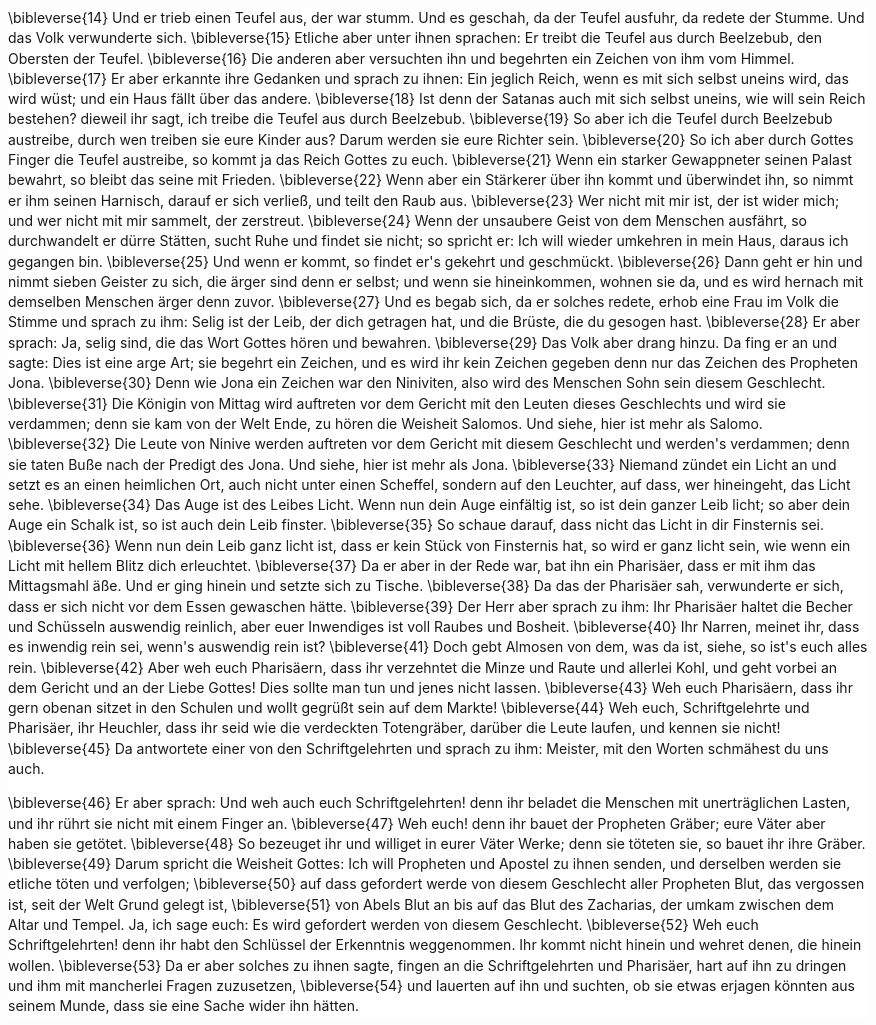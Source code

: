 \bibleverse{14} Und er trieb einen Teufel aus, der war stumm. Und es geschah, da der Teufel ausfuhr, da redete der Stumme. Und das Volk verwunderte sich. \bibleverse{15} Etliche aber unter ihnen sprachen: Er treibt die Teufel aus durch Beelzebub, den Obersten der Teufel. \bibleverse{16} Die anderen aber versuchten ihn und begehrten ein Zeichen von ihm vom Himmel. \bibleverse{17} Er aber erkannte ihre Gedanken und sprach zu ihnen: Ein jeglich Reich, wenn es mit sich selbst uneins wird, das wird wüst; und ein Haus fällt über das andere. \bibleverse{18} Ist denn der Satanas auch mit sich selbst uneins, wie will sein Reich bestehen? dieweil ihr sagt, ich treibe die Teufel aus durch Beelzebub. \bibleverse{19} So aber ich die Teufel durch Beelzebub austreibe, durch wen treiben sie eure Kinder aus? Darum werden sie eure Richter sein. \bibleverse{20} So ich aber durch Gottes Finger die Teufel austreibe, so kommt ja das Reich Gottes zu euch. \bibleverse{21} Wenn ein starker Gewappneter seinen Palast bewahrt, so bleibt das seine mit Frieden. \bibleverse{22} Wenn aber ein Stärkerer über ihn kommt und überwindet ihn, so nimmt er ihm seinen Harnisch, darauf er sich verließ, und teilt den Raub aus. \bibleverse{23} Wer nicht mit mir ist, der ist wider mich; und wer nicht mit mir sammelt, der zerstreut. \bibleverse{24} Wenn der unsaubere Geist von dem Menschen ausfährt, so durchwandelt er dürre Stätten, sucht Ruhe und findet sie nicht; so spricht er: Ich will wieder umkehren in mein Haus, daraus ich gegangen bin. \bibleverse{25} Und wenn er kommt, so findet er's gekehrt und geschmückt. \bibleverse{26} Dann geht er hin und nimmt sieben Geister zu sich, die ärger sind denn er selbst; und wenn sie hineinkommen, wohnen sie da, und es wird hernach mit demselben Menschen ärger denn zuvor. \bibleverse{27} Und es begab sich, da er solches redete, erhob eine Frau im Volk die Stimme und sprach zu ihm: Selig ist der Leib, der dich getragen hat, und die Brüste, die du gesogen hast. \bibleverse{28} Er aber sprach: Ja, selig sind, die das Wort Gottes hören und bewahren. \bibleverse{29} Das Volk aber drang hinzu. Da fing er an und sagte: Dies ist eine arge Art; sie begehrt ein Zeichen, und es wird ihr kein Zeichen gegeben denn nur das Zeichen des Propheten Jona. \bibleverse{30} Denn wie Jona ein Zeichen war den Niniviten, also wird des Menschen Sohn sein diesem Geschlecht. \bibleverse{31} Die Königin von Mittag wird auftreten vor dem Gericht mit den Leuten dieses Geschlechts und wird sie verdammen; denn sie kam von der Welt Ende, zu hören die Weisheit Salomos. Und siehe, hier ist mehr als Salomo. \bibleverse{32} Die Leute von Ninive werden auftreten vor dem Gericht mit diesem Geschlecht und werden's verdammen; denn sie taten Buße nach der Predigt des Jona. Und siehe, hier ist mehr als Jona. \bibleverse{33} Niemand zündet ein Licht an und setzt es an einen heimlichen Ort, auch nicht unter einen Scheffel, sondern auf den Leuchter, auf dass, wer hineingeht, das Licht sehe. \bibleverse{34} Das Auge ist des Leibes Licht. Wenn nun dein Auge einfältig ist, so ist dein ganzer Leib licht; so aber dein Auge ein Schalk ist, so ist auch dein Leib finster. \bibleverse{35} So schaue darauf, dass nicht das Licht in dir Finsternis sei. \bibleverse{36} Wenn nun dein Leib ganz licht ist, dass er kein Stück von Finsternis hat, so wird er ganz licht sein, wie wenn ein Licht mit hellem Blitz dich erleuchtet. \bibleverse{37} Da er aber in der Rede war, bat ihn ein Pharisäer, dass er mit ihm das Mittagsmahl äße. Und er ging hinein und setzte sich zu Tische. \bibleverse{38} Da das der Pharisäer sah, verwunderte er sich, dass er sich nicht vor dem Essen gewaschen hätte. \bibleverse{39} Der Herr aber sprach zu ihm: Ihr Pharisäer haltet die Becher und Schüsseln auswendig reinlich, aber euer Inwendiges ist voll Raubes und Bosheit. \bibleverse{40} Ihr Narren, meinet ihr, dass es inwendig rein sei, wenn's auswendig rein ist? \bibleverse{41} Doch gebt Almosen von dem, was da ist, siehe, so ist's euch alles rein. \bibleverse{42} Aber weh euch Pharisäern, dass ihr verzehntet die Minze und Raute und allerlei Kohl, und geht vorbei an dem Gericht und an der Liebe Gottes! Dies sollte man tun und jenes nicht lassen. \bibleverse{43} Weh euch Pharisäern, dass ihr gern obenan sitzet in den Schulen und wollt gegrüßt sein auf dem Markte! \bibleverse{44} Weh euch, Schriftgelehrte und Pharisäer, ihr Heuchler, dass ihr seid wie die verdeckten Totengräber, darüber die Leute laufen, und kennen sie nicht! \bibleverse{45} Da antwortete einer von den Schriftgelehrten und sprach zu ihm: Meister, mit den Worten schmähest du uns auch. 

\bibleverse{46} Er aber sprach: Und weh auch euch Schriftgelehrten! denn ihr beladet die Menschen mit unerträglichen Lasten, und ihr rührt sie nicht mit einem Finger an. \bibleverse{47} Weh euch! denn ihr bauet der Propheten Gräber; eure Väter aber haben sie getötet. \bibleverse{48} So bezeuget ihr und williget in eurer Väter Werke; denn sie töteten sie, so bauet ihr ihre Gräber. \bibleverse{49} Darum spricht die Weisheit Gottes: Ich will Propheten und Apostel zu ihnen senden, und derselben werden sie etliche töten und verfolgen; \bibleverse{50} auf dass gefordert werde von diesem Geschlecht aller Propheten Blut, das vergossen ist, seit der Welt Grund gelegt ist, \bibleverse{51} von Abels Blut an bis auf das Blut des Zacharias, der umkam zwischen dem Altar und Tempel. Ja, ich sage euch: Es wird gefordert werden von diesem Geschlecht. \bibleverse{52} Weh euch Schriftgelehrten! denn ihr habt den Schlüssel der Erkenntnis weggenommen. Ihr kommt nicht hinein und wehret denen, die hinein wollen. \bibleverse{53} Da er aber solches zu ihnen sagte, fingen an die Schriftgelehrten und Pharisäer, hart auf ihn zu dringen und ihm mit mancherlei Fragen zuzusetzen, \bibleverse{54} und lauerten auf ihn und suchten, ob sie etwas erjagen könnten aus seinem Munde, dass sie eine Sache wider ihn hätten.
